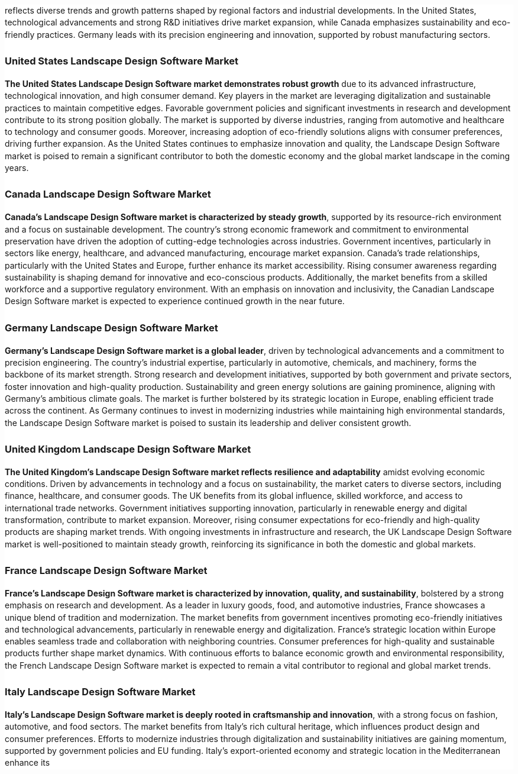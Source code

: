 reflects diverse trends and growth patterns shaped by regional factors and industrial developments. In the United States, technological advancements and strong R&amp;D initiatives drive market expansion, while Canada emphasizes sustainability and eco-friendly practices. Germany leads with its precision engineering and innovation, supported by robust manufacturing sectors.</span></em></p></blockquote><h3><strong>United States Landscape Design Software Market</strong></h3><p><strong>The United States Landscape Design Software market demonstrates robust growth</strong> due to its advanced infrastructure, technological innovation, and high consumer demand. Key players in the market are leveraging digitalization and sustainable practices to maintain competitive edges. Favorable government policies and significant investments in research and development contribute to its strong position globally. The market is supported by diverse industries, ranging from automotive and healthcare to technology and consumer goods. Moreover, increasing adoption of eco-friendly solutions aligns with consumer preferences, driving further expansion. As the United States continues to emphasize innovation and quality, the Landscape Design Software market is poised to remain a significant contributor to both the domestic economy and the global market landscape in the coming years.</p><h3><strong>Canada Landscape Design Software Market</strong></h3><p><strong>Canada&rsquo;s Landscape Design Software market is characterized by steady growth</strong>, supported by its resource-rich environment and a focus on sustainable development. The country&rsquo;s strong economic framework and commitment to environmental preservation have driven the adoption of cutting-edge technologies across industries. Government incentives, particularly in sectors like energy, healthcare, and advanced manufacturing, encourage market expansion. Canada&rsquo;s trade relationships, particularly with the United States and Europe, further enhance its market accessibility. Rising consumer awareness regarding sustainability is shaping demand for innovative and eco-conscious products. Additionally, the market benefits from a skilled workforce and a supportive regulatory environment. With an emphasis on innovation and inclusivity, the Canadian Landscape Design Software market is expected to experience continued growth in the near future.</p><h3><strong>Germany Landscape Design Software Market</strong></h3><p><strong>Germany&rsquo;s Landscape Design Software market is a global leader</strong>, driven by technological advancements and a commitment to precision engineering. The country&rsquo;s industrial expertise, particularly in automotive, chemicals, and machinery, forms the backbone of its market strength. Strong research and development initiatives, supported by both government and private sectors, foster innovation and high-quality production. Sustainability and green energy solutions are gaining prominence, aligning with Germany&rsquo;s ambitious climate goals. The market is further bolstered by its strategic location in Europe, enabling efficient trade across the continent. As Germany continues to invest in modernizing industries while maintaining high environmental standards, the Landscape Design Software market is poised to sustain its leadership and deliver consistent growth.</p><h3><strong>United Kingdom Landscape Design Software Market</strong></h3><p><strong>The United Kingdom&rsquo;s Landscape Design Software market reflects resilience and adaptability</strong> amidst evolving economic conditions. Driven by advancements in technology and a focus on sustainability, the market caters to diverse sectors, including finance, healthcare, and consumer goods. The UK benefits from its global influence, skilled workforce, and access to international trade networks. Government initiatives supporting innovation, particularly in renewable energy and digital transformation, contribute to market expansion. Moreover, rising consumer expectations for eco-friendly and high-quality products are shaping market trends. With ongoing investments in infrastructure and research, the UK Landscape Design Software market is well-positioned to maintain steady growth, reinforcing its significance in both the domestic and global markets.</p><h3><strong>France Landscape Design Software Market</strong></h3><p><strong>France&rsquo;s Landscape Design Software market is characterized by innovation, quality, and sustainability</strong>, bolstered by a strong emphasis on research and development. As a leader in luxury goods, food, and automotive industries, France showcases a unique blend of tradition and modernization. The market benefits from government incentives promoting eco-friendly initiatives and technological advancements, particularly in renewable energy and digitalization. France&rsquo;s strategic location within Europe enables seamless trade and collaboration with neighboring countries. Consumer preferences for high-quality and sustainable products further shape market dynamics. With continuous efforts to balance economic growth and environmental responsibility, the French Landscape Design Software market is expected to remain a vital contributor to regional and global market trends.</p><h3><strong>Italy Landscape Design Software Market</strong></h3><p><strong>Italy&rsquo;s Landscape Design Software market is deeply rooted in craftsmanship and innovation</strong>, with a strong focus on fashion, automotive, and food sectors. The market benefits from Italy&rsquo;s rich cultural heritage, which influences product design and consumer preferences. Efforts to modernize industries through digitalization and sustainability initiatives are gaining momentum, supported by government policies and EU funding. Italy&rsquo;s export-oriented economy and strategic location in the Mediterranean enhance its